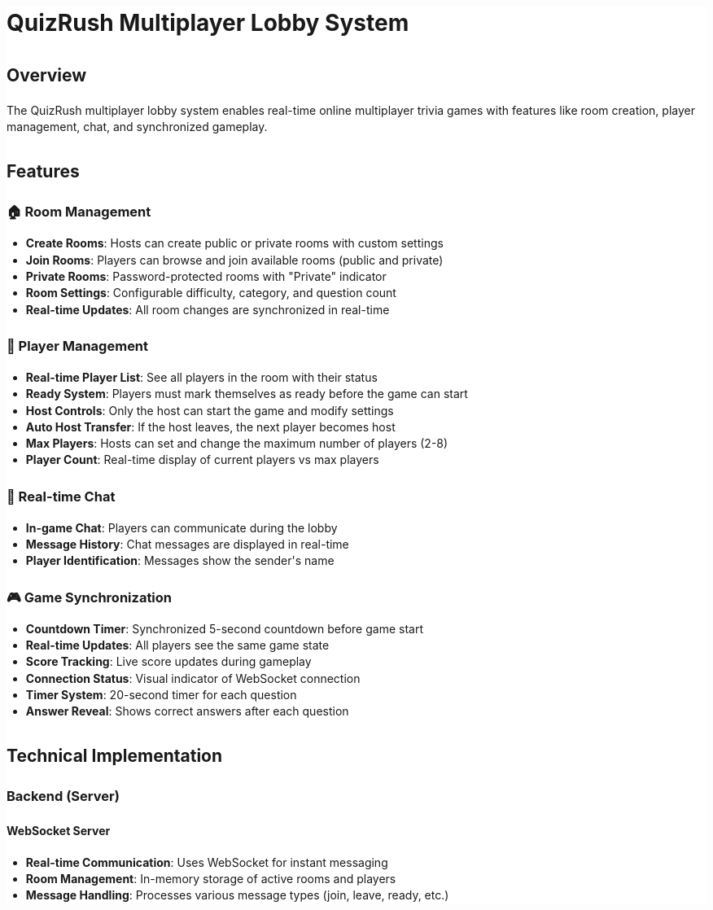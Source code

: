 # QuizRush Multiplayer Lobby System

## Overview

The QuizRush multiplayer lobby system enables real-time online multiplayer trivia games with features like room creation, player management, chat, and synchronized gameplay.

## Features

### 🏠 Room Management

- **Create Rooms**: Hosts can create public or private rooms with custom settings
- **Join Rooms**: Players can browse and join available rooms (public and private)
- **Private Rooms**: Password-protected rooms with "Private" indicator
- **Room Settings**: Configurable difficulty, category, and question count
- **Real-time Updates**: All room changes are synchronized in real-time

### 👥 Player Management

- **Real-time Player List**: See all players in the room with their status
- **Ready System**: Players must mark themselves as ready before the game can start
- **Host Controls**: Only the host can start the game and modify settings
- **Auto Host Transfer**: If the host leaves, the next player becomes host
- **Max Players**: Hosts can set and change the maximum number of players (2-8)
- **Player Count**: Real-time display of current players vs max players

### 💬 Real-time Chat

- **In-game Chat**: Players can communicate during the lobby
- **Message History**: Chat messages are displayed in real-time
- **Player Identification**: Messages show the sender's name

### 🎮 Game Synchronization

- **Countdown Timer**: Synchronized 5-second countdown before game start
- **Real-time Updates**: All players see the same game state
- **Score Tracking**: Live score updates during gameplay
- **Connection Status**: Visual indicator of WebSocket connection
- **Timer System**: 20-second timer for each question
- **Answer Reveal**: Shows correct answers after each question

## Technical Implementation

### Backend (Server)

#### WebSocket Server

- **Real-time Communication**: Uses WebSocket for instant messaging
- **Room Management**: In-memory storage of active rooms and players
- **Message Handling**: Processes various message types (join, leave, ready, etc.)
